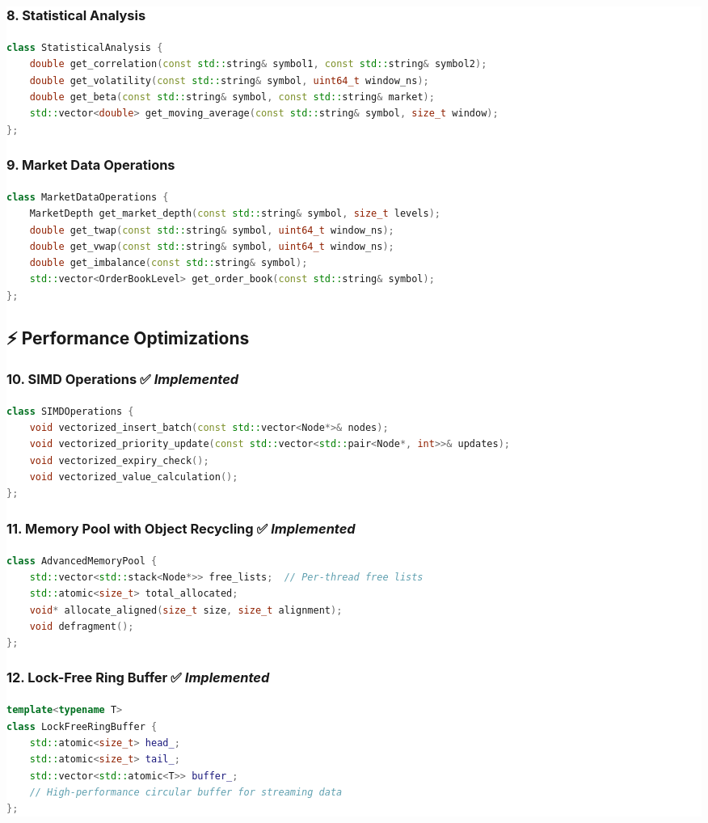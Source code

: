 ### 8. **Statistical Analysis**
```cpp
class StatisticalAnalysis {
    double get_correlation(const std::string& symbol1, const std::string& symbol2);
    double get_volatility(const std::string& symbol, uint64_t window_ns);
    double get_beta(const std::string& symbol, const std::string& market);
    std::vector<double> get_moving_average(const std::string& symbol, size_t window);
};
```

### 9. **Market Data Operations**
```cpp
class MarketDataOperations {
    MarketDepth get_market_depth(const std::string& symbol, size_t levels);
    double get_twap(const std::string& symbol, uint64_t window_ns);
    double get_vwap(const std::string& symbol, uint64_t window_ns);
    double get_imbalance(const std::string& symbol);
    std::vector<OrderBookLevel> get_order_book(const std::string& symbol);
};
```

## ⚡ **Performance Optimizations**

### 10. **SIMD Operations** ✅ *Implemented*
```cpp
class SIMDOperations {
    void vectorized_insert_batch(const std::vector<Node*>& nodes);
    void vectorized_priority_update(const std::vector<std::pair<Node*, int>>& updates);
    void vectorized_expiry_check();
    void vectorized_value_calculation();
};
```

### 11. **Memory Pool with Object Recycling** ✅ *Implemented*
```cpp
class AdvancedMemoryPool {
    std::vector<std::stack<Node*>> free_lists;  // Per-thread free lists
    std::atomic<size_t> total_allocated;
    void* allocate_aligned(size_t size, size_t alignment);
    void defragment();
};
```

### 12. **Lock-Free Ring Buffer** ✅ *Implemented*
```cpp
template<typename T>
class LockFreeRingBuffer {
    std::atomic<size_t> head_;
    std::atomic<size_t> tail_;
    std::vector<std::atomic<T>> buffer_;
    // High-performance circular buffer for streaming data
};
```
